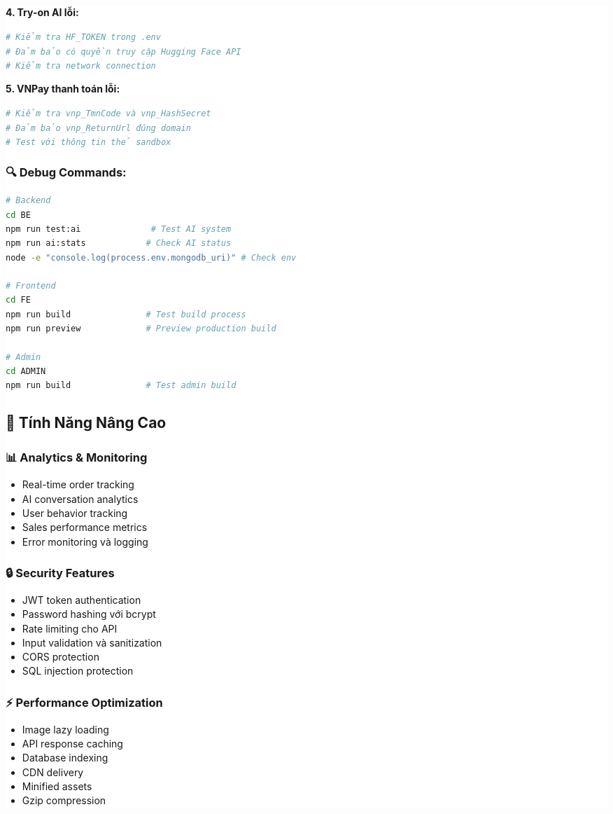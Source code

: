 **4. Try-on AI lỗi:**
```bash
# Kiểm tra HF_TOKEN trong .env
# Đảm bảo có quyền truy cập Hugging Face API
# Kiểm tra network connection
```

**5. VNPay thanh toán lỗi:**
```bash
# Kiểm tra vnp_TmnCode và vnp_HashSecret
# Đảm bảo vnp_ReturnUrl đúng domain
# Test với thông tin thẻ sandbox
```

### **🔍 Debug Commands:**
```bash
# Backend
cd BE
npm run test:ai              # Test AI system
npm run ai:stats            # Check AI status
node -e "console.log(process.env.mongodb_uri)" # Check env

# Frontend  
cd FE
npm run build               # Test build process
npm run preview             # Preview production build

# Admin
cd ADMIN
npm run build               # Test admin build
```

## 🎉 Tính Năng Nâng Cao

### **📊 Analytics & Monitoring**
- Real-time order tracking
- AI conversation analytics
- User behavior tracking
- Sales performance metrics
- Error monitoring và logging

### **🔒 Security Features**
- JWT token authentication
- Password hashing với bcrypt
- Rate limiting cho API
- Input validation và sanitization
- CORS protection
- SQL injection protection

### **⚡ Performance Optimization**
- Image lazy loading
- API response caching
- Database indexing
- CDN delivery
- Minified assets
- Gzip compression
